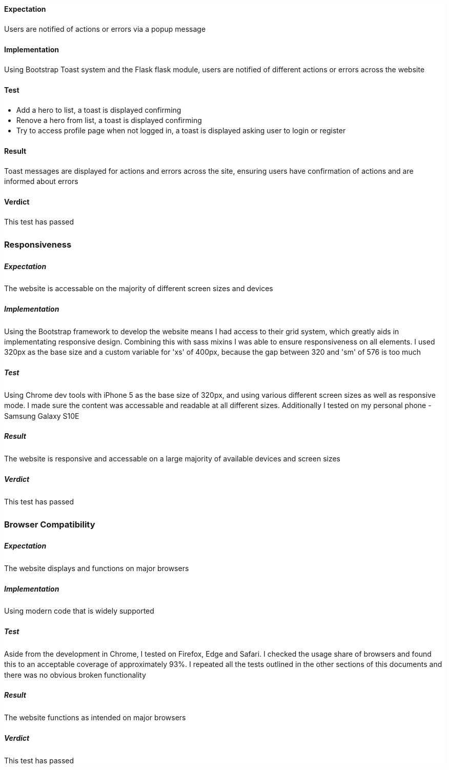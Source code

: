 #### Expectation
Users are notified of actions or errors via a popup message
#### Implementation
Using Bootstrap Toast system and the Flask flask module, users are notified of different actions or errors across the website
#### Test
* Add a hero to list, a toast is displayed confirming
* Renove a hero from list, a toast is displayed confirming
* Try to access profile page when not logged in, a toast is displayed asking user to login or register
#### Result
Toast messages are displayed for actions and errors across the site, ensuring users have confirmation of actions and are informed about errors
#### Verdict
This test has passed

### Responsiveness

##### Expectation
The website is accessable on the majority of different screen sizes and devices
##### Implementation
Using the Bootstrap framework to develop the website means I had access to their grid system, which greatly aids in implementating responsive design. Combining this with sass mixins I was able to ensure responsiveness on all elements. I used 320px as the base size and a custom variable for 'xs' of 400px, because the gap between 320 and 'sm' of 576 is too much
##### Test
Using Chrome dev tools with iPhone 5 as the base size of 320px, and using various different screen sizes as well as responsive mode. I made sure the content was accessable and readable at all different sizes. Additionally I tested on my personal phone - Samsung Galaxy S10E
##### Result
The website is responsive and accessable on a large majority of available devices and screen sizes
##### Verdict
This test has passed

### Browser Compatibility

##### Expectation
The website displays and functions on major browsers
##### Implementation
Using modern code that is widely supported
##### Test
Aside from the development in Chrome, I tested on Firefox, Edge and Safari. I checked the usage share of browsers and found this to an acceptable coverage of approximately 93%. I repeated all the tests outlined in the other sections of this documents and there was no obvious broken functionality
##### Result
The website functions as intended on major browsers
##### Verdict
This test has passed
